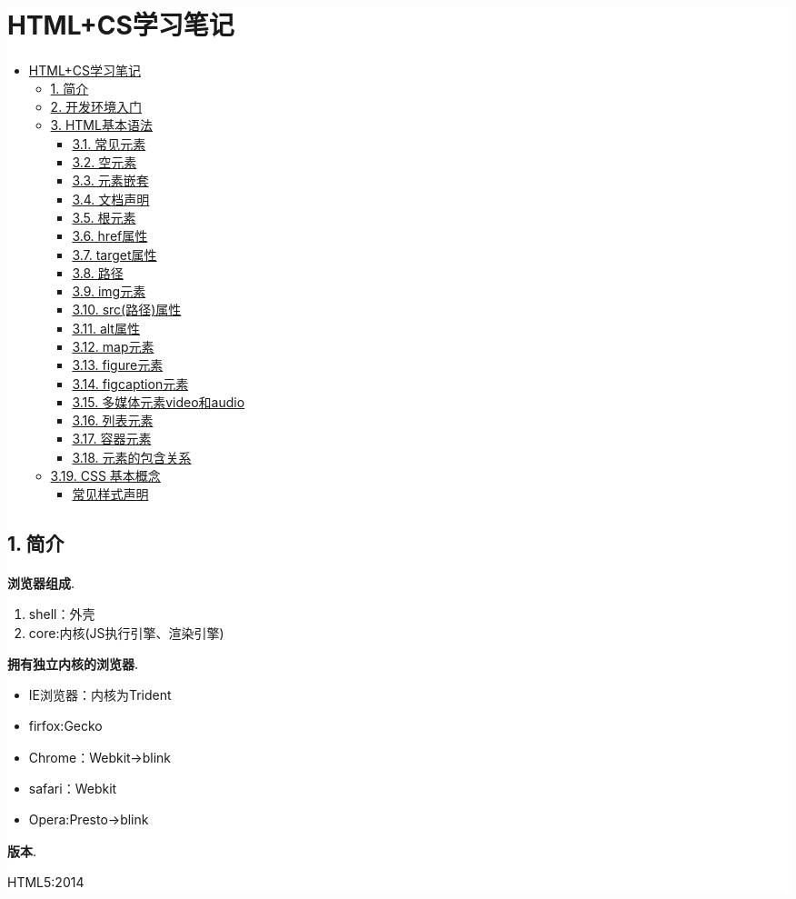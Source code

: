 # HTML+CS学习笔记






- [HTML+CS学习笔记](#htmlcs%e5%ad%a6%e4%b9%a0%e7%ac%94%e8%ae%b0)
  - [1. 简介](#1-%e7%ae%80%e4%bb%8b)
  - [2. 开发环境入门](#2-%e5%bc%80%e5%8f%91%e7%8e%af%e5%a2%83%e5%85%a5%e9%97%a8)
  - [3. HTML基本语法](#3-html%e5%9f%ba%e6%9c%ac%e8%af%ad%e6%b3%95)
    - [3.1. 常见元素](#31-%e5%b8%b8%e8%a7%81%e5%85%83%e7%b4%a0)
    - [3.2. 空元素](#32-%e7%a9%ba%e5%85%83%e7%b4%a0)
    - [3.3. 元素嵌套](#33-%e5%85%83%e7%b4%a0%e5%b5%8c%e5%a5%97)
    - [3.4. 文档声明](#34-%e6%96%87%e6%a1%a3%e5%a3%b0%e6%98%8e)
    - [3.5. 根元素](#35-%e6%a0%b9%e5%85%83%e7%b4%a0)
    - [3.6. href属性](#36-href%e5%b1%9e%e6%80%a7)
    - [3.7. target属性](#37-target%e5%b1%9e%e6%80%a7)
    - [3.8. 路径](#38-%e8%b7%af%e5%be%84)
    - [3.9. img元素](#39-img%e5%85%83%e7%b4%a0)
    - [3.10. src(路径)属性](#310-src%e8%b7%af%e5%be%84%e5%b1%9e%e6%80%a7)
    - [3.11. alt属性](#311-alt%e5%b1%9e%e6%80%a7)
    - [3.12. map元素](#312-map%e5%85%83%e7%b4%a0)
    - [3.13. figure元素](#313-figure%e5%85%83%e7%b4%a0)
    - [3.14. figcaption元素](#314-figcaption%e5%85%83%e7%b4%a0)
    - [3.15. 多媒体元素video和audio](#315-%e5%a4%9a%e5%aa%92%e4%bd%93%e5%85%83%e7%b4%a0video%e5%92%8caudio)
    - [3.16. 列表元素](#316-%e5%88%97%e8%a1%a8%e5%85%83%e7%b4%a0)
    - [3.17. 容器元素](#317-%e5%ae%b9%e5%99%a8%e5%85%83%e7%b4%a0)
    - [3.18. 元素的包含关系](#318-%e5%85%83%e7%b4%a0%e7%9a%84%e5%8c%85%e5%90%ab%e5%85%b3%e7%b3%bb)
  - [3.19. CSS 基本概念](#319-css-%e5%9f%ba%e6%9c%ac%e6%a6%82%e5%bf%b5)
    - [常见样式声明](#%e5%b8%b8%e8%a7%81%e6%a0%b7%e5%bc%8f%e5%a3%b0%e6%98%8e)




## 1. 简介

**浏览器组成**.

1. shell：外壳
2. core:内核(JS执行引擎、渲染引擎)

**拥有独立内核的浏览器**.

- IE浏览器：内核为Trident

- firfox:Gecko

- Chrome：Webkit->blink

- safari：Webkit

- Opera:Presto->blink

**版本**.

HTML5:2014

